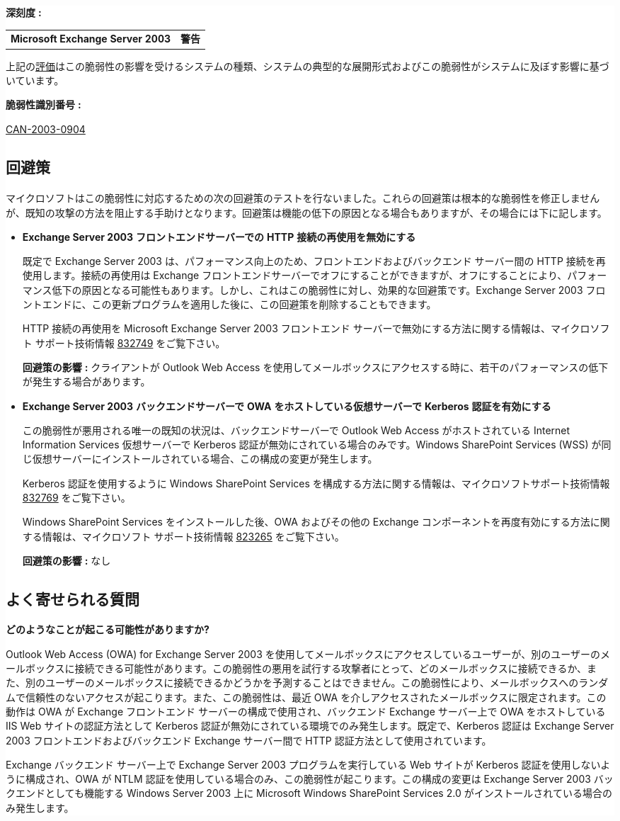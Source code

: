 **深刻度** **:**

|                                    |          |
|------------------------------------|----------|
| **Microsoft Exchange Server 2003** | **警告** |

上記の[評価](https://technet.microsoft.com/security/bulletin/rating)はこの脆弱性の影響を受けるシステムの種類、システムの典型的な展開形式およびこの脆弱性がシステムに及ぼす影響に基づいています。

**脆弱性識別番号** **:**

[CAN-2003-0904](https://www.cve.mitre.org/cgi-bin/cvename.cgi?name=can-2003-0904)

回避策
------


マイクロソフトはこの脆弱性に対応するための次の回避策のテストを行ないました。これらの回避策は根本的な脆弱性を修正しませんが、既知の攻撃の方法を阻止する手助けとなります。回避策は機能の低下の原因となる場合もありますが、その場合には下に記します。

-   **Exchange Server 2003** **フロントエンドサーバーでの** **HTTP** **接続の再使用を無効にする**

    既定で Exchange Server 2003 は、パフォーマンス向上のため、フロントエンドおよびバックエンド サーバー間の HTTP 接続を再使用します。接続の再使用は Exchange フロントエンドサーバーでオフにすることができますが、オフにすることにより、パフォーマンス低下の原因となる可能性もあります。しかし、これはこの脆弱性に対し、効果的な回避策です。Exchange Server 2003 フロントエンドに、この更新プログラムを適用した後に、この回避策を削除することもできます。

    HTTP 接続の再使用を Microsoft Exchange Server 2003 フロントエンド サーバーで無効にする方法に関する情報は、マイクロソフト サポート技術情報 [832749](https://support.microsoft.com/kb/832749) をご覧下さい。

    **回避策の影響** **:** クライアントが Outlook Web Access を使用してメールボックスにアクセスする時に、若干のパフォーマンスの低下が発生する場合があります。

-   **Exchange Server 2003** **バックエンドサーバーで** **OWA** **をホストしている仮想サーバーで** **Kerberos** **認証を有効にする**

    この脆弱性が悪用される唯一の既知の状況は、バックエンドサーバーで Outlook Web Access がホストされている Internet Information Services 仮想サーバーで Kerberos 認証が無効にされている場合のみです。Windows SharePoint Services (WSS) が同じ仮想サーバーにインストールされている場合、この構成の変更が発生します。

    Kerberos 認証を使用するように Windows SharePoint Services を構成する方法に関する情報は、マイクロソフトサポート技術情報 [832769](https://support.microsoft.com/kb/832769) をご覧下さい。

    Windows SharePoint Services をインストールした後、OWA およびその他の Exchange コンポーネントを再度有効にする方法に関する情報は、マイクロソフト サポート技術情報 [823265](https://support.microsoft.com/kb/823265) をご覧下さい。

    **回避策の影響** **:** なし

よく寄せられる質問
------------------


**どのようなことが起こる可能性がありますか?**

Outlook Web Access (OWA) for Exchange Server 2003 を使用してメールボックスにアクセスしているユーザーが、別のユーザーのメールボックスに接続できる可能性があります。この脆弱性の悪用を試行する攻撃者にとって、どのメールボックスに接続できるか、また、別のユーザーのメールボックスに接続できるかどうかを予測することはできません。この脆弱性により、メールボックスへのランダムで信頼性のないアクセスが起こります。また、この脆弱性は、最近 OWA を介しアクセスされたメールボックスに限定されます。この動作は OWA が Exchange フロントエンド サーバーの構成で使用され、バックエンド Exchange サーバー上で OWA をホストしている IIS Web サイトの認証方法として Kerberos 認証が無効にされている環境でのみ発生します。既定で、Kerberos 認証は Exchange Server 2003 フロントエンドおよびバックエンド Exchange サーバー間で HTTP 認証方法として使用されています。

Exchange バックエンド サーバー上で Exchange Server 2003 プログラムを実行している Web サイトが Kerberos 認証を使用しないように構成され、OWA が NTLM 認証を使用している場合のみ、この脆弱性が起こります。この構成の変更は Exchange Server 2003 バックエンドとしても機能する Windows Server 2003 上に Microsoft Windows SharePoint Services 2.0 がインストールされている場合のみ発生します。
